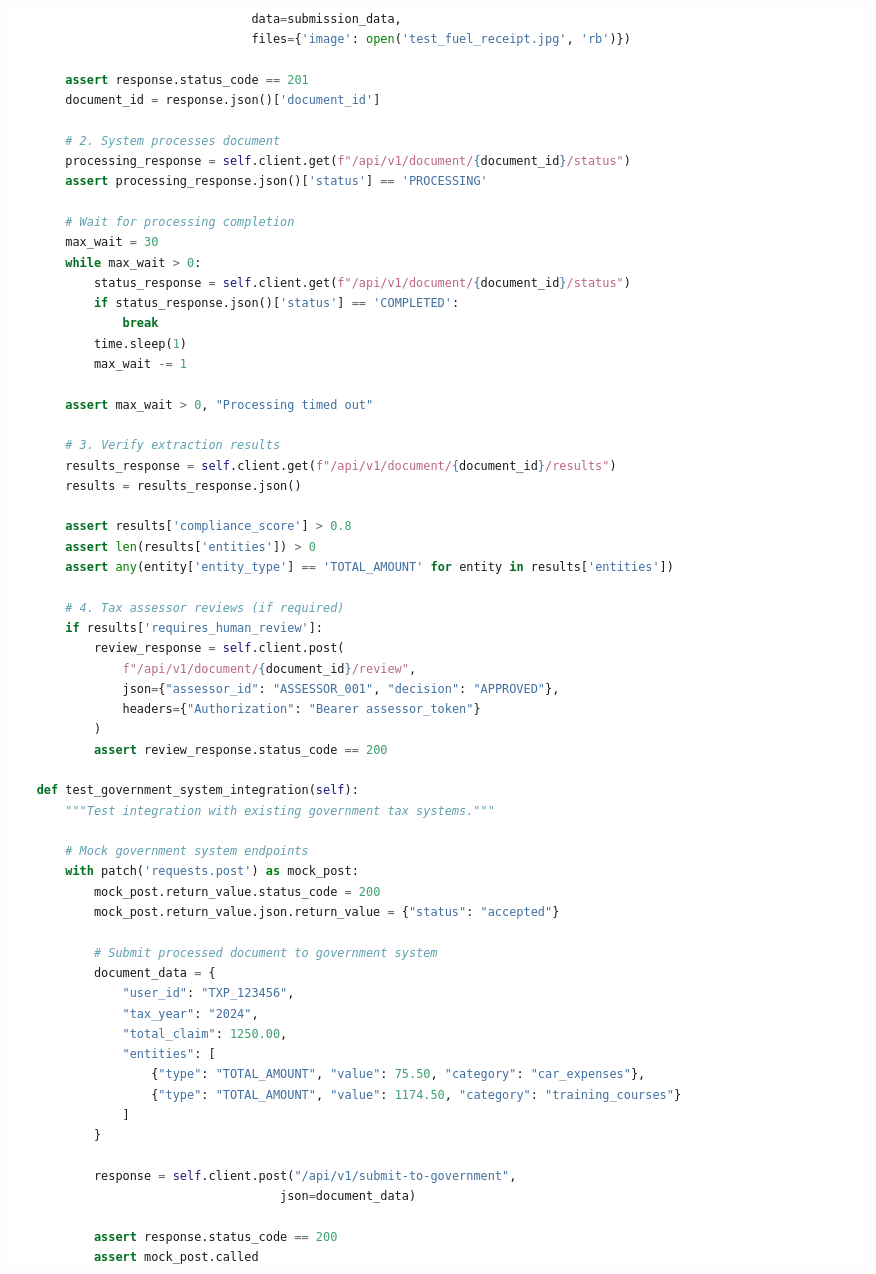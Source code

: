 ```python
                                  data=submission_data, 
                                  files={'image': open('test_fuel_receipt.jpg', 'rb')})
        
        assert response.status_code == 201
        document_id = response.json()['document_id']
        
        # 2. System processes document
        processing_response = self.client.get(f"/api/v1/document/{document_id}/status")
        assert processing_response.json()['status'] == 'PROCESSING'
        
        # Wait for processing completion
        max_wait = 30
        while max_wait > 0:
            status_response = self.client.get(f"/api/v1/document/{document_id}/status")
            if status_response.json()['status'] == 'COMPLETED':
                break
            time.sleep(1)
            max_wait -= 1
        
        assert max_wait > 0, "Processing timed out"
        
        # 3. Verify extraction results
        results_response = self.client.get(f"/api/v1/document/{document_id}/results")
        results = results_response.json()
        
        assert results['compliance_score'] > 0.8
        assert len(results['entities']) > 0
        assert any(entity['entity_type'] == 'TOTAL_AMOUNT' for entity in results['entities'])
        
        # 4. Tax assessor reviews (if required)
        if results['requires_human_review']:
            review_response = self.client.post(
                f"/api/v1/document/{document_id}/review",
                json={"assessor_id": "ASSESSOR_001", "decision": "APPROVED"},
                headers={"Authorization": "Bearer assessor_token"}
            )
            assert review_response.status_code == 200
    
    def test_government_system_integration(self):
        """Test integration with existing government tax systems."""
        
        # Mock government system endpoints
        with patch('requests.post') as mock_post:
            mock_post.return_value.status_code = 200
            mock_post.return_value.json.return_value = {"status": "accepted"}
            
            # Submit processed document to government system
            document_data = {
                "user_id": "TXP_123456",
                "tax_year": "2024",
                "total_claim": 1250.00,
                "entities": [
                    {"type": "TOTAL_AMOUNT", "value": 75.50, "category": "car_expenses"},
                    {"type": "TOTAL_AMOUNT", "value": 1174.50, "category": "training_courses"}
                ]
            }
            
            response = self.client.post("/api/v1/submit-to-government", 
                                      json=document_data)
            
            assert response.status_code == 200
            assert mock_post.called
```